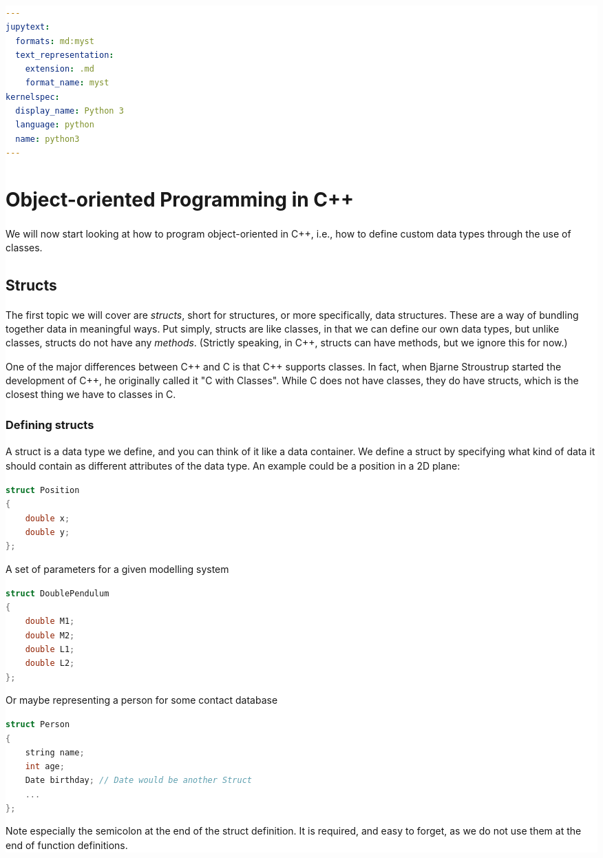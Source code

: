 ```yaml
---
jupytext:
  formats: md:myst
  text_representation:
    extension: .md
    format_name: myst
kernelspec:
  display_name: Python 3
  language: python
  name: python3
---
```


# Object-oriented Programming in C++

We will now start looking at how to program object-oriented in C++, i.e., how to define custom data types through the use of classes.


## Structs

The first topic we will cover are *structs*, short for structures, or more specifically, data structures. These are a way of bundling together data in meaningful ways. Put simply, structs are like classes, in that we can define our own data types, but unlike classes, structs do not have any *methods*. (Strictly speaking, in C++, structs can have methods, but we ignore this for now.)

One of the major differences between C++ and C is that C++ supports classes. In fact, when Bjarne Stroustrup started the development of C++, he originally called it "C with Classes". While C does not have classes, they do have structs, which is the closest thing we have to classes in C.

### Defining structs

A struct is a data type we define, and you can think of it like a data container. We define a struct by specifying what kind of data it should contain as different attributes of the data type. An example could be a position in a 2D plane:
```C++
struct Position
{
    double x;
    double y;
};
```
A set of parameters for a given modelling system
```C++
struct DoublePendulum
{
    double M1;
    double M2;
    double L1;
    double L2;
};
```
Or maybe representing a person for some contact database
```C++
struct Person
{
    string name;
    int age;
    Date birthday; // Date would be another Struct
    ...
};
```
Note especially the semicolon at the end of the struct definition. It is required, and easy to forget, as we do not use them at the end of function definitions.